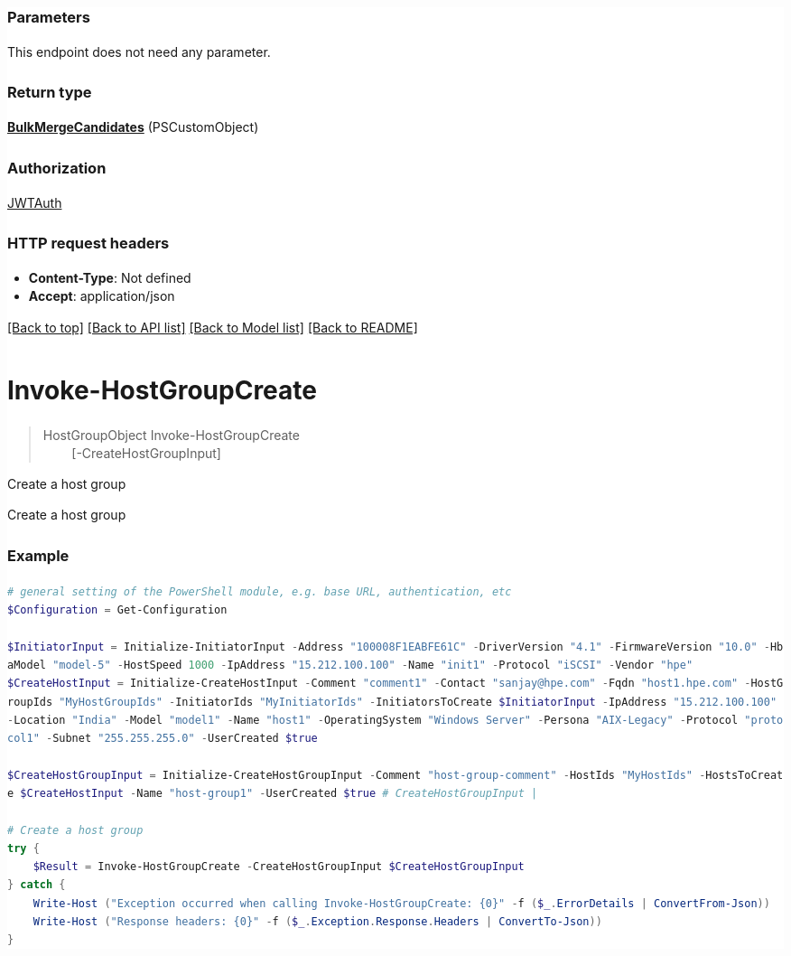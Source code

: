 ### Parameters
This endpoint does not need any parameter.

### Return type

[**BulkMergeCandidates**](BulkMergeCandidates.md) (PSCustomObject)

### Authorization

[JWTAuth](../README.md#JWTAuth)

### HTTP request headers

 - **Content-Type**: Not defined
 - **Accept**: application/json

[[Back to top]](#) [[Back to API list]](../README.md#documentation-for-api-endpoints) [[Back to Model list]](../README.md#documentation-for-models) [[Back to README]](../README.md)

<a id="Invoke-HostGroupCreate"></a>
# **Invoke-HostGroupCreate**
> HostGroupObject Invoke-HostGroupCreate<br>
> &nbsp;&nbsp;&nbsp;&nbsp;&nbsp;&nbsp;&nbsp;&nbsp;[-CreateHostGroupInput] <PSCustomObject><br>

Create a host group

Create a host group

### Example
```powershell
# general setting of the PowerShell module, e.g. base URL, authentication, etc
$Configuration = Get-Configuration

$InitiatorInput = Initialize-InitiatorInput -Address "100008F1EABFE61C" -DriverVersion "4.1" -FirmwareVersion "10.0" -HbaModel "model-5" -HostSpeed 1000 -IpAddress "15.212.100.100" -Name "init1" -Protocol "iSCSI" -Vendor "hpe"
$CreateHostInput = Initialize-CreateHostInput -Comment "comment1" -Contact "sanjay@hpe.com" -Fqdn "host1.hpe.com" -HostGroupIds "MyHostGroupIds" -InitiatorIds "MyInitiatorIds" -InitiatorsToCreate $InitiatorInput -IpAddress "15.212.100.100" -Location "India" -Model "model1" -Name "host1" -OperatingSystem "Windows Server" -Persona "AIX-Legacy" -Protocol "protocol1" -Subnet "255.255.255.0" -UserCreated $true

$CreateHostGroupInput = Initialize-CreateHostGroupInput -Comment "host-group-comment" -HostIds "MyHostIds" -HostsToCreate $CreateHostInput -Name "host-group1" -UserCreated $true # CreateHostGroupInput | 

# Create a host group
try {
    $Result = Invoke-HostGroupCreate -CreateHostGroupInput $CreateHostGroupInput
} catch {
    Write-Host ("Exception occurred when calling Invoke-HostGroupCreate: {0}" -f ($_.ErrorDetails | ConvertFrom-Json))
    Write-Host ("Response headers: {0}" -f ($_.Exception.Response.Headers | ConvertTo-Json))
}
```
